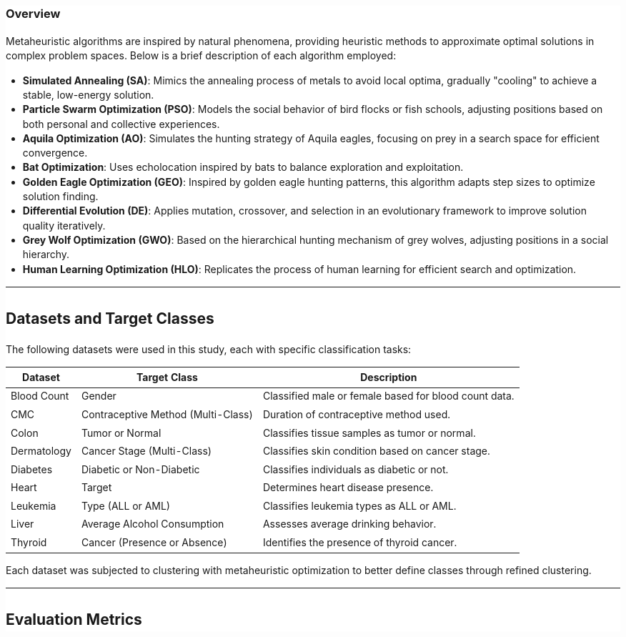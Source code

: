 ### Overview
Metaheuristic algorithms are inspired by natural phenomena, providing heuristic methods to approximate optimal solutions in complex problem spaces. Below is a brief description of each algorithm employed:

- **Simulated Annealing (SA)**: Mimics the annealing process of metals to avoid local optima, gradually "cooling" to achieve a stable, low-energy solution.
- **Particle Swarm Optimization (PSO)**: Models the social behavior of bird flocks or fish schools, adjusting positions based on both personal and collective experiences.
- **Aquila Optimization (AO)**: Simulates the hunting strategy of Aquila eagles, focusing on prey in a search space for efficient convergence.
- **Bat Optimization**: Uses echolocation inspired by bats to balance exploration and exploitation.
- **Golden Eagle Optimization (GEO)**: Inspired by golden eagle hunting patterns, this algorithm adapts step sizes to optimize solution finding.
- **Differential Evolution (DE)**: Applies mutation, crossover, and selection in an evolutionary framework to improve solution quality iteratively.
- **Grey Wolf Optimization (GWO)**: Based on the hierarchical hunting mechanism of grey wolves, adjusting positions in a social hierarchy.
- **Human Learning Optimization (HLO)**: Replicates the process of human learning for efficient search and optimization.

---

## Datasets and Target Classes

The following datasets were used in this study, each with specific classification tasks:

| Dataset       | Target Class                          | Description |
|---------------|--------------------------------------|-------------|
| Blood Count   | Gender                               | Classified male or female based for blood count data. |
| CMC           | Contraceptive Method (Multi-Class)   | Duration of contraceptive method used.      |
| Colon         | Tumor or Normal                      | Classifies tissue samples as tumor or normal.        |
| Dermatology   | Cancer Stage (Multi-Class)           | Classifies skin condition based on cancer stage.     |
| Diabetes      | Diabetic or Non-Diabetic             | Classifies individuals as diabetic or not.           |
| Heart         | Target                               | Determines heart disease presence.                   |
| Leukemia      | Type (ALL or AML)                    | Classifies leukemia types as ALL or AML.             |
| Liver         | Average Alcohol Consumption          | Assesses average drinking behavior.                  |
| Thyroid       | Cancer (Presence or Absence)         | Identifies the presence of thyroid cancer.           |

Each dataset was subjected to clustering with metaheuristic optimization to better define classes through refined clustering.

---

## Evaluation Metrics
